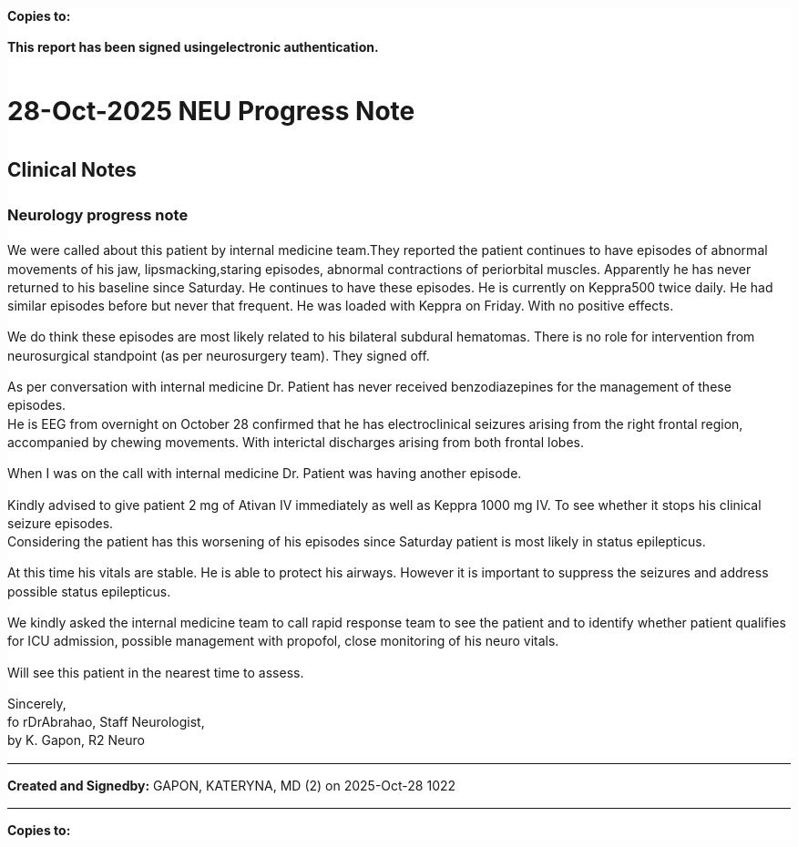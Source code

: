 **Copies to:**

  
**This report has been signed usingelectronic authentication.**

# 28-Oct-2025 NEU Progress Note


## Clinical Notes

### Neurology progress note

We were called about this patient by internal medicine team.They reported the patient continues to have episodes of abnormal movements of his jaw, lipsmacking,staring episodes, abnormal contractions of periorbital muscles. Apparently he has never returned to his baseline since Saturday. He continues to have these episodes. He is currently on Keppra500 twice daily. He had similar episodes before but never that frequent. He was loaded with Keppra on Friday. With no positive effects.  
  
We do think these episodes are most likely related to his bilateral subdural hematomas. There is no role for intervention from neurosurgical standpoint (as per neurosurgery team). They signed off.  
  
As per conversation with internal medicine Dr. Patient has never received benzodiazepines for the management of these episodes.  
He is EEG from overnight on October 28 confirmed that he has electroclinical seizures arising from the right frontal region, accompanied by chewing movements. With interictal discharges arising from both frontal lobes.  
  
When I was on the call with internal medicine Dr. Patient was having another episode.  
  
Kindly advised to give patient 2 mg of Ativan IV immediately as well as Keppra 1000 mg IV. To see whether it stops his clinical seizure episodes.  
Considering the patient has this worsening of his episodes since Saturday patient is most likely in status epilepticus.  
  
At this time his vitals are stable. He is able to protect his airways. However it is important to suppress the seizures and address possible status epilepticus.  
  
We kindly asked the internal medicine team to call rapid response team to see the patient and to identify whether patient qualifies for ICU admission, possible management with propofol, close monitoring of his neuro vitals.  
  
Will see this patient in the nearest time to assess.  
  
Sincerely,  
fo rDrAbrahao, Staff Neurologist,  
by K. Gapon, R2 Neuro

---

**Created and Signedby:** GAPON, KATERYNA, MD (2) on 2025-Oct-28 1022

---

  

**Copies to:**
